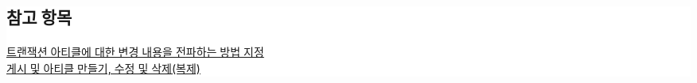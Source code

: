 ## <a name="see-also"></a>참고 항목  
 [트랜잭션 아티클에 대한 변경 내용을 전파하는 방법 지정](../../../relational-databases/replication/transactional/transactional-articles-specify-how-changes-are-propagated.md)   
 [게시 및 아티클 만들기, 수정 및 삭제&#40;복제&#41;](../../../relational-databases/replication/publish/create-modify-and-delete-publications-and-articles-replication.md)  
  
  
